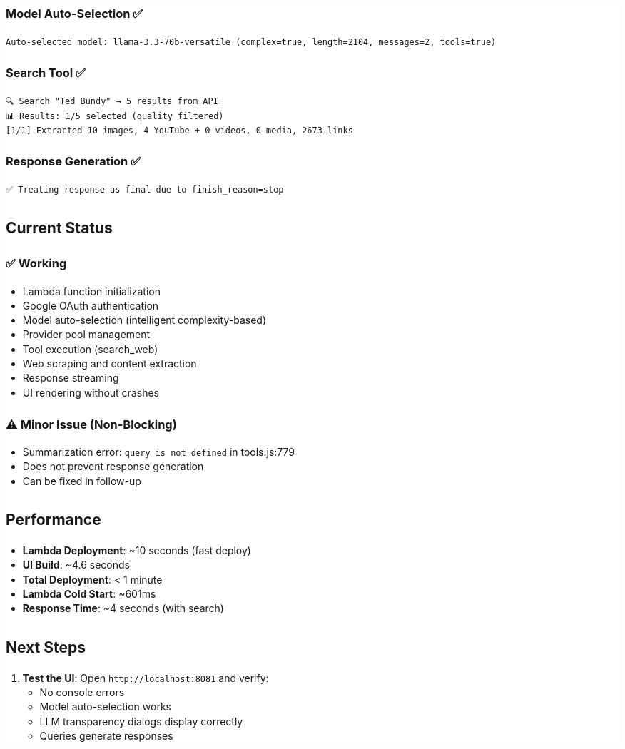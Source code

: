 ### Model Auto-Selection ✅
```
Auto-selected model: llama-3.3-70b-versatile (complex=true, length=2104, messages=2, tools=true)
```

### Search Tool ✅
```
🔍 Search "Ted Bundy" → 5 results from API
📊 Results: 1/5 selected (quality filtered)
[1/1] Extracted 10 images, 4 YouTube + 0 videos, 0 media, 2673 links
```

### Response Generation ✅
```
✅ Treating response as final due to finish_reason=stop
```

## Current Status

### ✅ Working
- Lambda function initialization
- Google OAuth authentication
- Model auto-selection (intelligent complexity-based)
- Provider pool management
- Tool execution (search_web)
- Web scraping and content extraction
- Response streaming
- UI rendering without crashes

### ⚠️ Minor Issue (Non-Blocking)
- Summarization error: `query is not defined` in tools.js:779
- Does not prevent response generation
- Can be fixed in follow-up

## Performance

- **Lambda Deployment**: ~10 seconds (fast deploy)
- **UI Build**: ~4.6 seconds
- **Total Deployment**: < 1 minute
- **Lambda Cold Start**: ~601ms
- **Response Time**: ~4 seconds (with search)

## Next Steps

1. **Test the UI**: Open `http://localhost:8081` and verify:
   - No console errors
   - Model auto-selection works
   - LLM transparency dialogs display correctly
   - Queries generate responses
